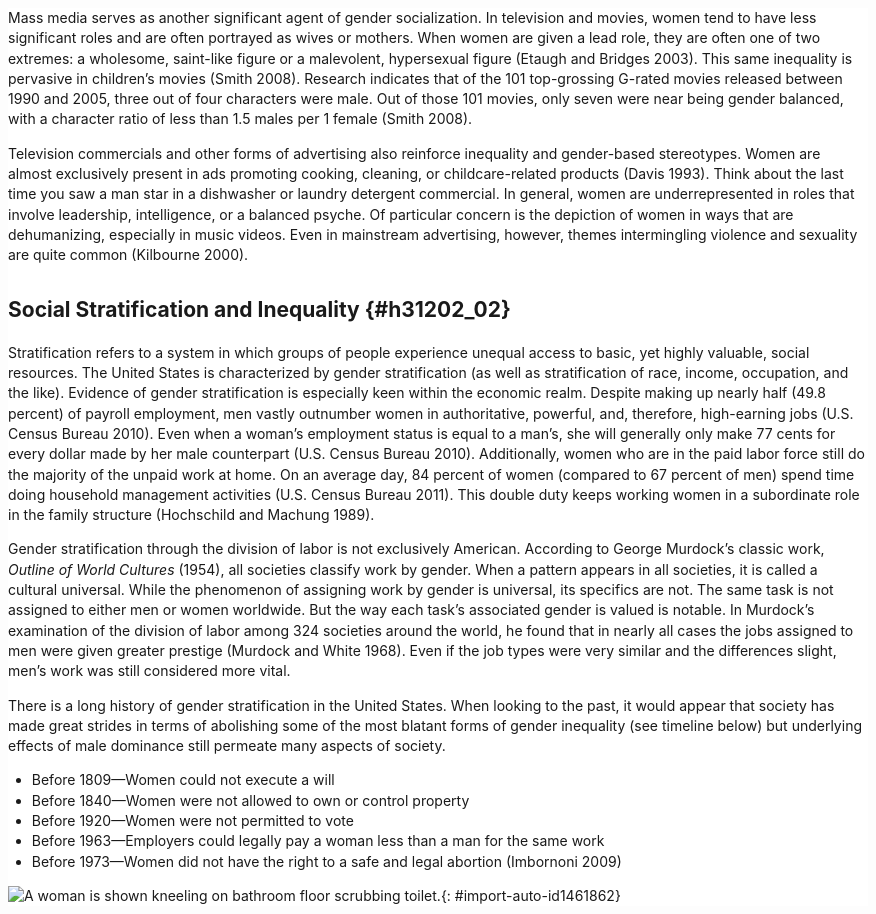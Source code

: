 Mass media serves as another significant agent of gender socialization. In television and movies, women tend to have less significant roles and are often portrayed as wives or mothers. When women are given a lead role, they are often one of two extremes: a wholesome, saint-like figure or a malevolent, hypersexual figure (Etaugh and Bridges 2003). This same inequality is pervasive in children’s movies (Smith 2008). Research indicates that of the 101 top-grossing G-rated movies released between 1990 and 2005, three out of four characters were male. Out of those 101 movies, only seven were near being gender balanced, with a character ratio of less than 1.5 males per 1 female (Smith 2008).

Television commercials and other forms of advertising also reinforce inequality and gender-based stereotypes. Women are almost exclusively present in ads promoting cooking, cleaning, or childcare-related products (Davis 1993). Think about the last time you saw a man star in a dishwasher or laundry detergent commercial. In general, women are underrepresented in roles that involve leadership, intelligence, or a balanced psyche. Of particular concern is the depiction of women in ways that are dehumanizing, especially in music videos. Even in mainstream advertising, however, themes intermingling violence and sexuality are quite common (Kilbourne 2000).

## Social Stratification and Inequality   {#h31202_02}

Stratification refers to a system in which groups of people experience unequal access to basic, yet highly valuable, social resources. The United States is characterized by gender stratification (as well as stratification of race, income, occupation, and the like). Evidence of gender stratification is especially keen within the economic realm. Despite making up nearly half (49.8 percent) of payroll employment, men vastly outnumber women in authoritative, powerful, and, therefore, high-earning jobs (U.S. Census Bureau 2010). Even when a woman’s employment status is equal to a man’s, she will generally only make 77 cents for every dollar made by her male counterpart (U.S. Census Bureau 2010). Additionally, women who are in the paid labor force still do the majority of the unpaid work at home. On an average day, 84 percent of women (compared to 67 percent of men) spend time doing household management activities (U.S. Census Bureau 2011). This double duty keeps working women in a subordinate role in the family structure (Hochschild and Machung 1989).

Gender stratification through the division of labor is not exclusively American. According to George Murdock’s classic work, *Outline of World Cultures* (1954), all societies classify work by gender. When a pattern appears in all societies, it is called a cultural universal. While the phenomenon of assigning work by gender is universal, its specifics are not. The same task is not assigned to either men or women worldwide. But the way each task’s associated gender is valued is notable. In Murdock’s examination of the division of labor among 324 societies around the world, he found that in nearly all cases the jobs assigned to men were given greater prestige (Murdock and White 1968). Even if the job types were very similar and the differences slight, men’s work was still considered more vital.

There is a long history of gender stratification in the United States. When looking to the past, it would appear that society has made great strides in terms of abolishing some of the most blatant forms of gender inequality (see timeline below) but underlying effects of male dominance still permeate many aspects of society.

* Before 1809—Women could not execute a will
* Before 1840—Women were not allowed to own or control property
* Before 1920—Women were not permitted to vote
* Before 1963—Employers could legally pay a woman less than a man for the same work
* Before 1973—Women did not have the right to a safe and legal abortion (Imbornoni 2009)

 ![A woman is shown kneeling on bathroom floor scrubbing toilet.](../resources/Figure_12_02_04a.jpg "In some cultures, women do all of the household chores with no help from men, as doing housework is a sign of weakness, considered by society as a feminine trait. (Photo courtesy of Evil Erin/flickr) "){: #import-auto-id1461862}
